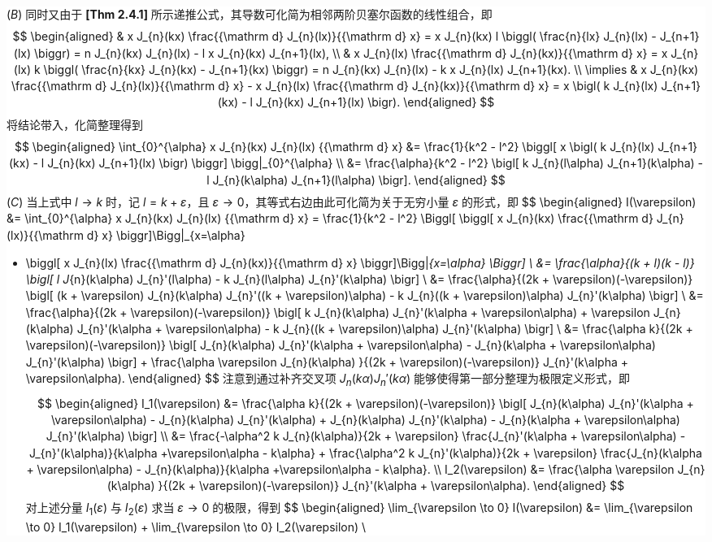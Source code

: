 $(B)$ 同时又由于 **\[Thm 2.4.1\]** 所示递推公式，其导数可化简为相邻两阶贝塞尔函数的线性组合，即
$$
\begin{aligned}
& x J_{n}(kx) \frac{{\mathrm d} J_{n}(lx)}{{\mathrm d} x} = x J_{n}(kx) l \biggl( \frac{n}{lx} J_{n}(lx) - J_{n+1}(lx) \biggr)
= n J_{n}(kx) J_{n}(lx) - l x J_{n}(kx) J_{n+1}(lx), \\
& x J_{n}(lx) \frac{{\mathrm d} J_{n}(kx)}{{\mathrm d} x} = x J_{n}(lx) k \biggl( \frac{n}{kx} J_{n}(kx) - J_{n+1}(kx) \biggr)
= n J_{n}(kx) J_{n}(lx) - k x J_{n}(lx) J_{n+1}(kx). \\
\implies & x J_{n}(kx) \frac{{\mathrm d} J_{n}(lx)}{{\mathrm d} x} - x J_{n}(lx) \frac{{\mathrm d} J_{n}(kx)}{{\mathrm d} x} = x \bigl( k J_{n}(lx) J_{n+1}(kx) - l J_{n}(kx) J_{n+1}(lx) \bigr).
\end{aligned}
$$
将结论带入，化简整理得到
$$
\begin{aligned}
\int_{0}^{\alpha} x J_{n}(kx) J_{n}(lx) {{\mathrm d} x} &= \frac{1}{k^2 - l^2} \biggl[ x \bigl( k J_{n}(lx) J_{n+1}(kx) - l J_{n}(kx) J_{n+1}(lx) \bigr) \biggr] \bigg|_{0}^{\alpha} \\
&= \frac{\alpha}{k^2 - l^2} \bigl[ k J_{n}(l\alpha) J_{n+1}(k\alpha) - l J_{n}(k\alpha) J_{n+1}(l\alpha) \bigr].
\end{aligned}
$$
$(C)$ 当上式中 $l \to k$ 时，记 $l = k + \varepsilon$，且 $\varepsilon \to 0$，其等式右边由此可化简为关于无穷小量 $\varepsilon$ 的形式，即
$$
\begin{aligned}
I(\varepsilon) &= \int_{0}^{\alpha} x J_{n}(kx) J_{n}(lx) {{\mathrm d} x}
= \frac{1}{k^2 - l^2} \Biggl[ \biggl[ x J_{n}(kx) \frac{{\mathrm d} J_{n}(lx)}{{\mathrm d} x} \biggr]\Bigg|_{x=\alpha}
- \biggl[ x J_{n}(lx) \frac{{\mathrm d} J_{n}(kx)}{{\mathrm d} x} \biggr]\Bigg|_{x=\alpha} \Biggr] \\
&= \frac{\alpha}{(k + l)(k - l)} \bigl[ l J_{n}(k\alpha) J_{n}'(l\alpha) - k J_{n}(l\alpha) J_{n}'(k\alpha) \bigr] \\
&= \frac{\alpha}{(2k + \varepsilon)(-\varepsilon)} \bigl[ (k + \varepsilon) J_{n}(k\alpha) J_{n}'((k + \varepsilon)\alpha) - k J_{n}((k + \varepsilon)\alpha) J_{n}'(k\alpha) \bigr] \\
&= \frac{\alpha}{(2k + \varepsilon)(-\varepsilon)} \bigl[ k J_{n}(k\alpha) J_{n}'(k\alpha + \varepsilon\alpha) + \varepsilon J_{n}(k\alpha) J_{n}'(k\alpha + \varepsilon\alpha) - k J_{n}((k + \varepsilon)\alpha) J_{n}'(k\alpha) \bigr] \\
&= \frac{\alpha k}{(2k + \varepsilon)(-\varepsilon)} \bigl[ J_{n}(k\alpha) J_{n}'(k\alpha + \varepsilon\alpha) - J_{n}(k\alpha + \varepsilon\alpha) J_{n}'(k\alpha) \bigr]  + \frac{\alpha \varepsilon J_{n}(k\alpha) }{(2k + \varepsilon)(-\varepsilon)} J_{n}'(k\alpha + \varepsilon\alpha).
\end{aligned}
$$
注意到通过补齐交叉项 $J_{n}(k\alpha)J_{n}'(k\alpha)$ 能够使得第一部分整理为极限定义形式，即
$$
\begin{aligned}
I_1(\varepsilon) &= \frac{\alpha k}{(2k + \varepsilon)(-\varepsilon)} \bigl[ J_{n}(k\alpha) J_{n}'(k\alpha + \varepsilon\alpha) - J_{n}(k\alpha) J_{n}'(k\alpha) + J_{n}(k\alpha) J_{n}'(k\alpha) - J_{n}(k\alpha + \varepsilon\alpha) J_{n}'(k\alpha) \bigr] \\
&= \frac{-\alpha^2 k J_{n}(k\alpha)}{2k + \varepsilon} \frac{J_{n}'(k\alpha + \varepsilon\alpha) - J_{n}'(k\alpha)}{k\alpha +\varepsilon\alpha - k\alpha} + \frac{\alpha^2 k J_{n}'(k\alpha)}{2k + \varepsilon} \frac{J_{n}(k\alpha + \varepsilon\alpha) - J_{n}(k\alpha)}{k\alpha +\varepsilon\alpha - k\alpha}. \\
I_2(\varepsilon) &= \frac{\alpha \varepsilon J_{n}(k\alpha) }{(2k + \varepsilon)(-\varepsilon)} J_{n}'(k\alpha + \varepsilon\alpha).
\end{aligned}
$$
对上述分量 $I_1(\varepsilon)$ 与 $I_2(\varepsilon)$ 求当 $\varepsilon \to 0$ 的极限，得到
$$
\begin{aligned}
\lim_{\varepsilon \to 0} I(\varepsilon) &= \lim_{\varepsilon \to 0} I_1(\varepsilon) + \lim_{\varepsilon \to 0} I_2(\varepsilon) \\